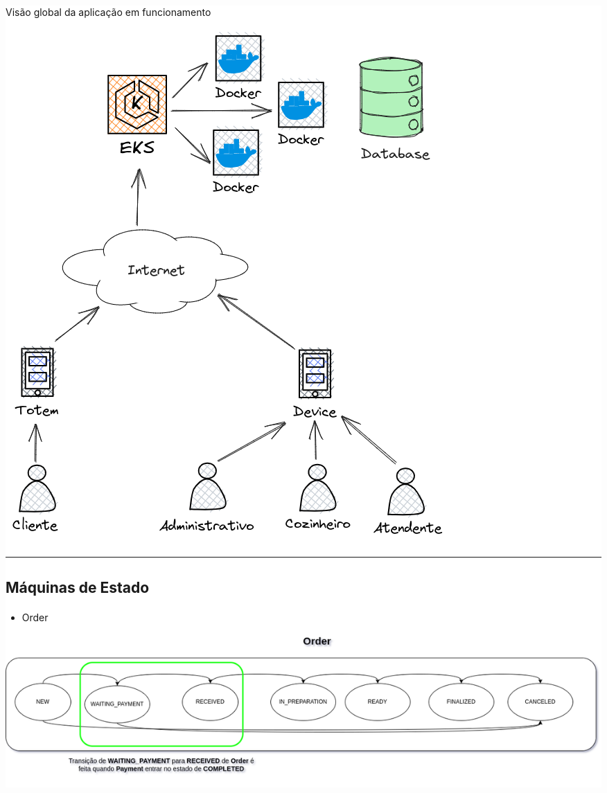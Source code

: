Visão global da aplicação em funcionamento

![Swagger](./documentation/diagrams/GeneralVision.png)

---

## Máquinas de Estado

- Order

![state-machine-order](./documentation/diagrams/state-machine-order.png)
